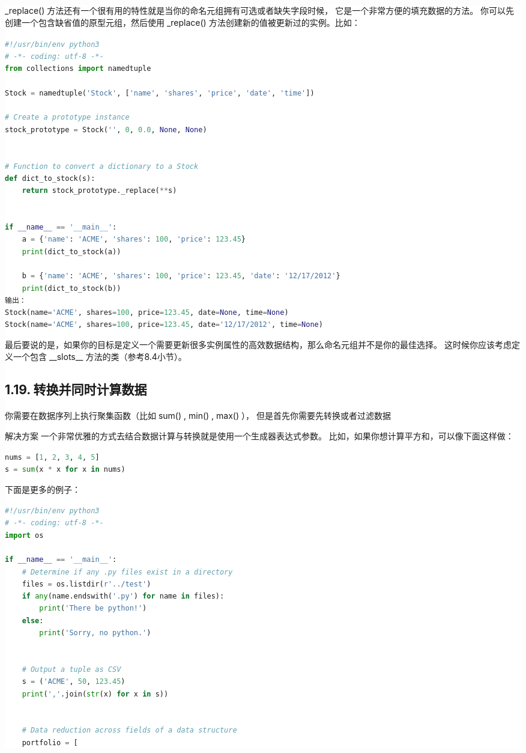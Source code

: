 _replace() 方法还有一个很有用的特性就是当你的命名元组拥有可选或者缺失字段时候， 它是一个非常方便的填充数据的方法。 你可以先创建一个包含缺省值的原型元组，然后使用 _replace() 方法创建新的值被更新过的实例。比如：

```python
#!/usr/bin/env python3
# -*- coding: utf-8 -*-
from collections import namedtuple

Stock = namedtuple('Stock', ['name', 'shares', 'price', 'date', 'time'])

# Create a prototype instance
stock_prototype = Stock('', 0, 0.0, None, None)


# Function to convert a dictionary to a Stock
def dict_to_stock(s):
    return stock_prototype._replace(**s)


if __name__ == '__main__':
    a = {'name': 'ACME', 'shares': 100, 'price': 123.45}
    print(dict_to_stock(a))

    b = {'name': 'ACME', 'shares': 100, 'price': 123.45, 'date': '12/17/2012'}
    print(dict_to_stock(b))
输出：
Stock(name='ACME', shares=100, price=123.45, date=None, time=None)
Stock(name='ACME', shares=100, price=123.45, date='12/17/2012', time=None)
```

最后要说的是，如果你的目标是定义一个需要更新很多实例属性的高效数据结构，那么命名元组并不是你的最佳选择。 这时候你应该考虑定义一个包含 \_\_slots\_\_ 方法的类（参考8.4小节）。

## 1.19. 转换并同时计算数据

你需要在数据序列上执行聚集函数（比如 sum() , min() , max() ）， 但是首先你需要先转换或者过滤数据

解决方案
一个非常优雅的方式去结合数据计算与转换就是使用一个生成器表达式参数。 比如，如果你想计算平方和，可以像下面这样做：

```python
nums = [1, 2, 3, 4, 5]
s = sum(x * x for x in nums)
```

下面是更多的例子：

```python
#!/usr/bin/env python3
# -*- coding: utf-8 -*-
import os

if __name__ == '__main__':
    # Determine if any .py files exist in a directory
    files = os.listdir(r'../test')
    if any(name.endswith('.py') for name in files):
        print('There be python!')
    else:
        print('Sorry, no python.')


    # Output a tuple as CSV
    s = ('ACME', 50, 123.45)
    print(','.join(str(x) for x in s))


    # Data reduction across fields of a data structure
    portfolio = [
```